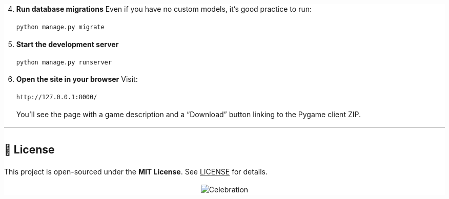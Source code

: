 4. **Run database migrations**
   Even if you have no custom models, it’s good practice to run:

   ```bash
   python manage.py migrate
   ```

5. **Start the development server**

   ```bash
   python manage.py runserver
   ```

6. **Open the site in your browser**
   Visit:

   ```
   http://127.0.0.1:8000/
   ```

   You’ll see the page with a game description and a “Download” button linking to the Pygame client ZIP.

---

## 🎨 License

This project is open-sourced under the **MIT License**. See [LICENSE](LICENSE) for details.

<p align="center">
  <img src="https://media.giphy.com/media/3o7aCTPPm4OHfRLSH6/giphy.gif" alt="Celebration" width="200" />
</p>
